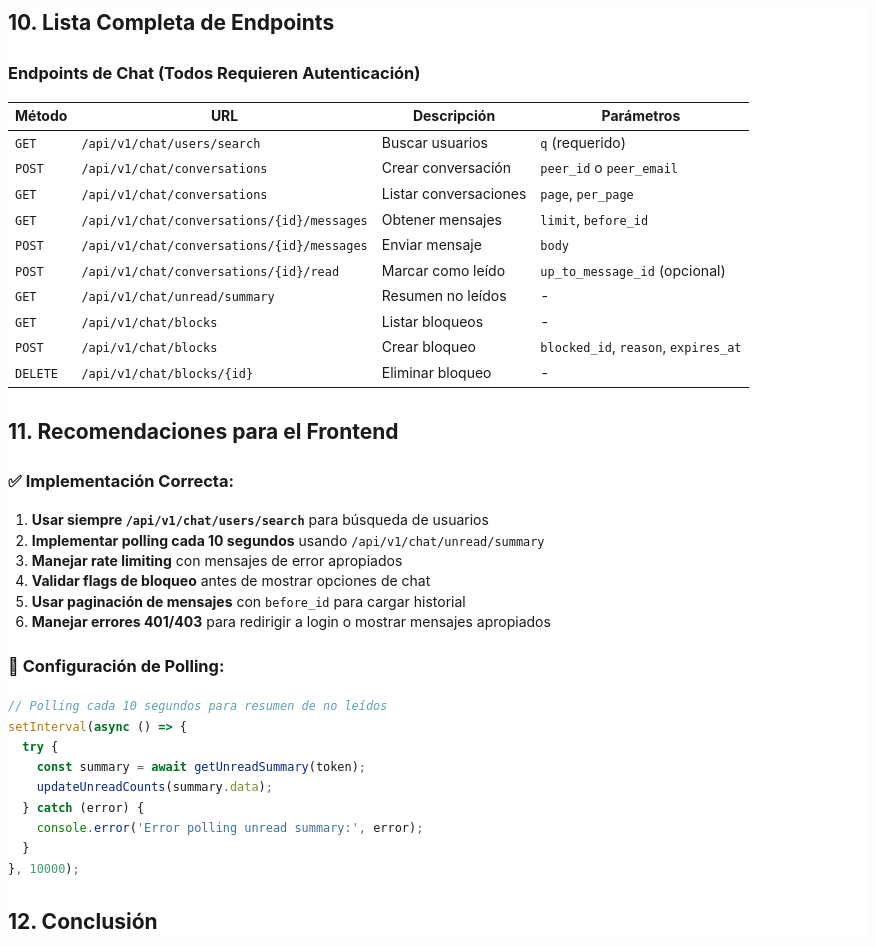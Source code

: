 ## 10. Lista Completa de Endpoints

### Endpoints de Chat (Todos Requieren Autenticación)

| Método | URL | Descripción | Parámetros |
|--------|-----|-------------|------------|
| `GET` | `/api/v1/chat/users/search` | Buscar usuarios | `q` (requerido) |
| `POST` | `/api/v1/chat/conversations` | Crear conversación | `peer_id` o `peer_email` |
| `GET` | `/api/v1/chat/conversations` | Listar conversaciones | `page`, `per_page` |
| `GET` | `/api/v1/chat/conversations/{id}/messages` | Obtener mensajes | `limit`, `before_id` |
| `POST` | `/api/v1/chat/conversations/{id}/messages` | Enviar mensaje | `body` |
| `POST` | `/api/v1/chat/conversations/{id}/read` | Marcar como leído | `up_to_message_id` (opcional) |
| `GET` | `/api/v1/chat/unread/summary` | Resumen no leídos | - |
| `GET` | `/api/v1/chat/blocks` | Listar bloqueos | - |
| `POST` | `/api/v1/chat/blocks` | Crear bloqueo | `blocked_id`, `reason`, `expires_at` |
| `DELETE` | `/api/v1/chat/blocks/{id}` | Eliminar bloqueo | - |

## 11. Recomendaciones para el Frontend

### ✅ **Implementación Correcta:**

1. **Usar siempre `/api/v1/chat/users/search`** para búsqueda de usuarios
2. **Implementar polling cada 10 segundos** usando `/api/v1/chat/unread/summary`
3. **Manejar rate limiting** con mensajes de error apropiados
4. **Validar flags de bloqueo** antes de mostrar opciones de chat
5. **Usar paginación de mensajes** con `before_id` para cargar historial
6. **Manejar errores 401/403** para redirigir a login o mostrar mensajes apropiados

### 🔧 **Configuración de Polling:**
```javascript
// Polling cada 10 segundos para resumen de no leídos
setInterval(async () => {
  try {
    const summary = await getUnreadSummary(token);
    updateUnreadCounts(summary.data);
  } catch (error) {
    console.error('Error polling unread summary:', error);
  }
}, 10000);
```

## 12. Conclusión
